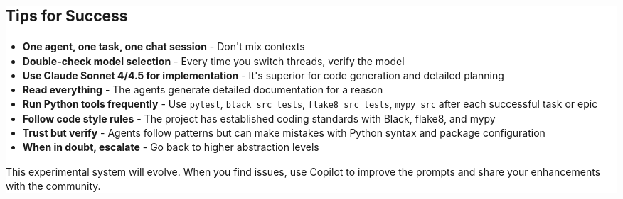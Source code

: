 ## Tips for Success

- **One agent, one task, one chat session** - Don't mix contexts
- **Double-check model selection** - Every time you switch threads, verify the model
- **Use Claude Sonnet 4/4.5 for implementation** - It's superior for code generation and detailed planning
- **Read everything** - The agents generate detailed documentation for a reason
- **Run Python tools frequently** - Use `pytest`, `black src tests`, `flake8 src tests`, `mypy src` after each successful task or epic
- **Follow code style rules** - The project has established coding standards with Black, flake8, and mypy
- **Trust but verify** - Agents follow patterns but can make mistakes with Python syntax and package configuration
- **When in doubt, escalate** - Go back to higher abstraction levels

This experimental system will evolve. When you find issues, use Copilot to improve the prompts and share your enhancements with the community.